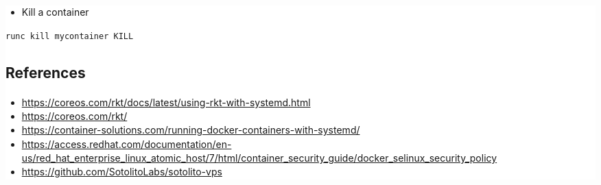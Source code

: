 * Kill a container
```
runc kill mycontainer KILL
```

## References

* https://coreos.com/rkt/docs/latest/using-rkt-with-systemd.html
* https://coreos.com/rkt/
* https://container-solutions.com/running-docker-containers-with-systemd/
* https://access.redhat.com/documentation/en-us/red_hat_enterprise_linux_atomic_host/7/html/container_security_guide/docker_selinux_security_policy
* https://github.com/SotolitoLabs/sotolito-vps


